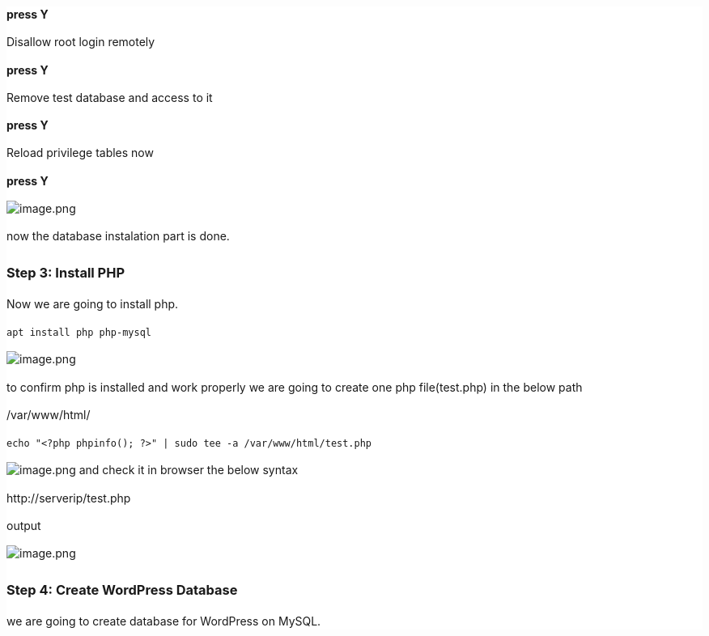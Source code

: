 **press Y**

Disallow root login remotely

**press Y**

Remove test database and access to it

**press Y**

Reload privilege tables now


**press Y**


![image.png](https://cdn.hashnode.com/res/hashnode/image/upload/v1626791407616/rVdPr2Wxy.png)

now the database instalation part is done.

### Step 3: Install PHP

Now we are going to install php.


```
apt install php php-mysql

``` 


![image.png](https://cdn.hashnode.com/res/hashnode/image/upload/v1626791507037/mlQgnFiEs.png)

to confirm php is installed and work properly we are going to create one php file(test.php) in the below path


> 
/var/www/html/


```
echo "<?php phpinfo(); ?>" | sudo tee -a /var/www/html/test.php

``` 


![image.png](https://cdn.hashnode.com/res/hashnode/image/upload/v1626792611433/gN3EuHbkl.png)
and check it in browser the below syntax

http://serverip/test.php

output

![image.png](https://cdn.hashnode.com/res/hashnode/image/upload/v1626792710096/5Jzu8lKfc.png)




### Step 4: Create WordPress Database

we are going to create database for WordPress on MySQL.
